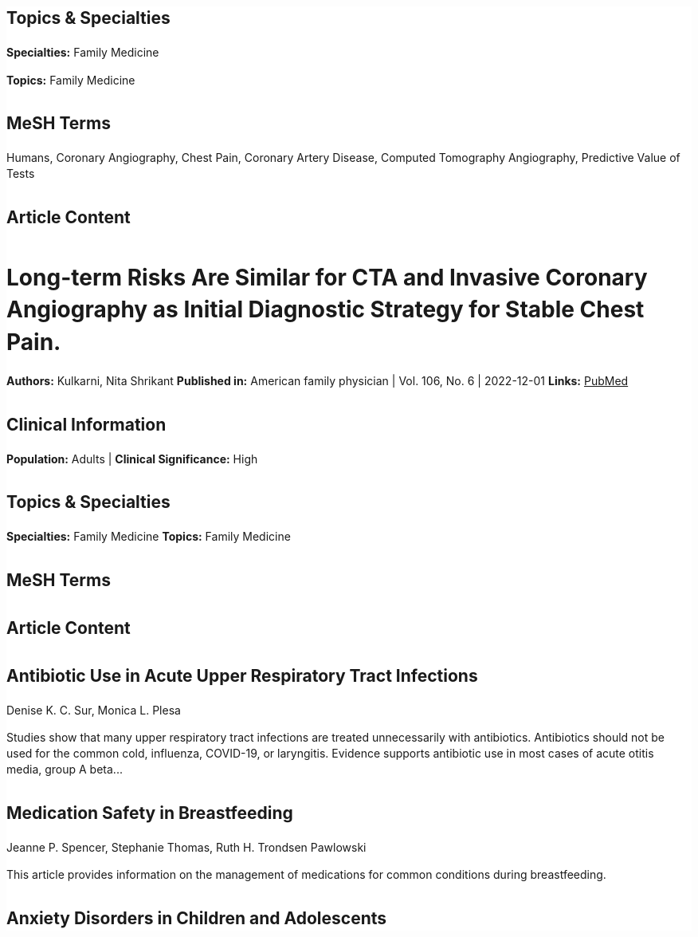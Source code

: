 ## Topics & Specialties

**Specialties:** Family Medicine

**Topics:** Family Medicine

## MeSH Terms

Humans, Coronary Angiography, Chest Pain, Coronary Artery Disease, Computed Tomography Angiography, Predictive Value of Tests

## Article Content

# Long-term Risks Are Similar for CTA and Invasive Coronary Angiography as Initial Diagnostic Strategy for Stable Chest Pain.
**Authors:** Kulkarni, Nita Shrikant
**Published in:** American family physician | Vol. 106, No. 6 | 2022-12-01
**Links:** [PubMed](https://pubmed.ncbi.nlm.nih.gov/36521479/)
## Clinical Information
**Population:** Adults | **Clinical Significance:** High
## Topics & Specialties
**Specialties:** Family Medicine
**Topics:** Family Medicine
## MeSH Terms
## Article Content

## Antibiotic Use in Acute Upper Respiratory Tract Infections

Denise K. C. Sur, Monica L. Plesa

Studies show that many upper respiratory tract infections are treated unnecessarily with antibiotics. Antibiotics should not be used for the common cold, influenza, COVID-19, or laryngitis. Evidence supports antibiotic use in most cases of acute otitis media, group A beta...

## Medication Safety in Breastfeeding

Jeanne P. Spencer, Stephanie Thomas, Ruth H. Trondsen Pawlowski

This article provides information on the management of medications for common conditions during breastfeeding.

## Anxiety Disorders in Children and Adolescents
